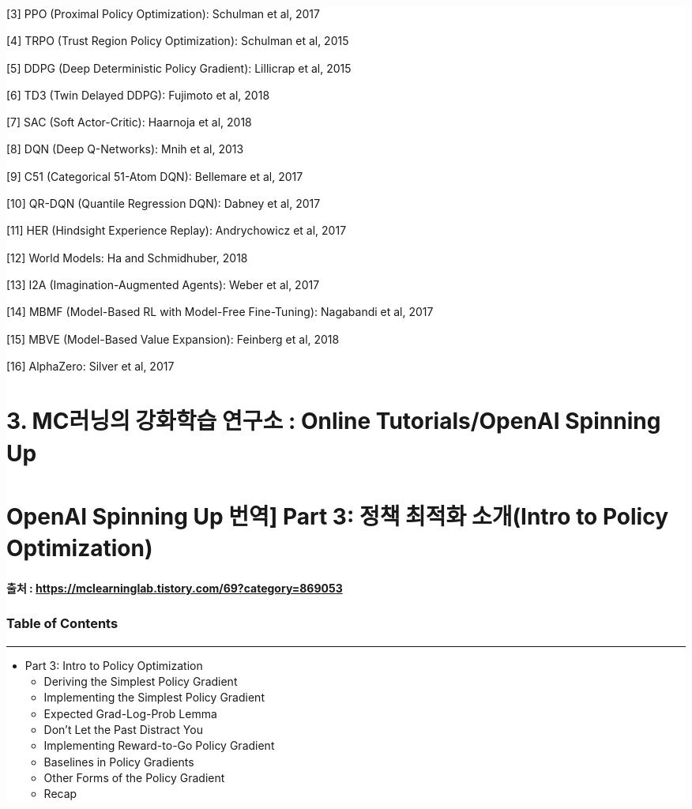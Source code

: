 [3] PPO (Proximal Policy Optimization): Schulman et al, 2017

[4] TRPO (Trust Region Policy Optimization): Schulman et al, 2015

[5] DDPG (Deep Deterministic Policy Gradient): Lillicrap et al, 2015

[6] TD3 (Twin Delayed DDPG): Fujimoto et al, 2018

[7] SAC (Soft Actor-Critic): Haarnoja et al, 2018

[8] DQN (Deep Q-Networks): Mnih et al, 2013

[9] C51 (Categorical 51-Atom DQN): Bellemare et al, 2017

[10] QR-DQN (Quantile Regression DQN): Dabney et al, 2017

[11] HER (Hindsight Experience Replay): Andrychowicz et al, 2017

[12] World Models: Ha and Schmidhuber, 2018

[13] I2A (Imagination-Augmented Agents): Weber et al, 2017

[14] MBMF (Model-Based RL with Model-Free Fine-Tuning): Nagabandi et al, 2017

[15] MBVE (Model-Based Value Expansion): Feinberg et al, 2018

[16] AlphaZero: Silver et al, 2017


# 3. MC러닝의 강화학습 연구소 : Online Tutorials/OpenAI Spinning Up
# OpenAI Spinning Up 번역] Part 3: 정책 최적화 소개(Intro to Policy Optimization)
#### 출처 : https://mclearninglab.tistory.com/69?category=869053

### Table of Contents
---

* Part 3: Intro to Policy Optimization
    * Deriving the Simplest Policy Gradient
    * Implementing the Simplest Policy Gradient
    * Expected Grad-Log-Prob Lemma
    * Don’t Let the Past Distract You
    * Implementing Reward-to-Go Policy Gradient
    * Baselines in Policy Gradients
    * Other Forms of the Policy Gradient
    * Recap


<script type="text/javascript" src="http://cdn.mathjax.org/mathjax/latest/MathJax.js?config=TeX-AMS-MML_HTMLorMML"></script>
<script type="text/x-mathjax-config"> MathJax.Hub.Config({ tex2jax: {inlineMath: [['$', '$']]}, messageStyle: "none" });</script>
